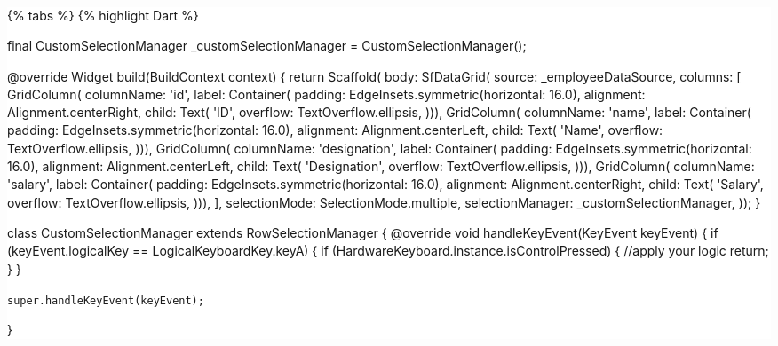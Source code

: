 {% tabs %}
{% highlight Dart %}

  final CustomSelectionManager _customSelectionManager = CustomSelectionManager();

  @override
  Widget build(BuildContext context) {
    return Scaffold(
        body: SfDataGrid(
      source: _employeeDataSource,
      columns: [
        GridColumn(
            columnName: 'id',
            label: Container(
                padding: EdgeInsets.symmetric(horizontal: 16.0),
                alignment: Alignment.centerRight,
                child: Text(
                  'ID',
                  overflow: TextOverflow.ellipsis,
                ))),
        GridColumn(
            columnName: 'name',
            label: Container(
                padding: EdgeInsets.symmetric(horizontal: 16.0),
                alignment: Alignment.centerLeft,
                child: Text(
                  'Name',
                  overflow: TextOverflow.ellipsis,
                ))),
        GridColumn(
            columnName: 'designation',
            label: Container(
                padding: EdgeInsets.symmetric(horizontal: 16.0),
                alignment: Alignment.centerLeft,
                child: Text(
                  'Designation',
                  overflow: TextOverflow.ellipsis,
                ))),
        GridColumn(
            columnName: 'salary',
            label: Container(
                padding: EdgeInsets.symmetric(horizontal: 16.0),
                alignment: Alignment.centerRight,
                child: Text(
                  'Salary',
                  overflow: TextOverflow.ellipsis,
                ))),
      ],
      selectionMode: SelectionMode.multiple,
      selectionManager: _customSelectionManager,
    ));
  }

class CustomSelectionManager extends RowSelectionManager {
  @override
  void handleKeyEvent(KeyEvent keyEvent) {
    if (keyEvent.logicalKey == LogicalKeyboardKey.keyA) {
      if (HardwareKeyboard.instance.isControlPressed) {
        //apply your logic
        return;
      }
    }

    super.handleKeyEvent(keyEvent);
  }
